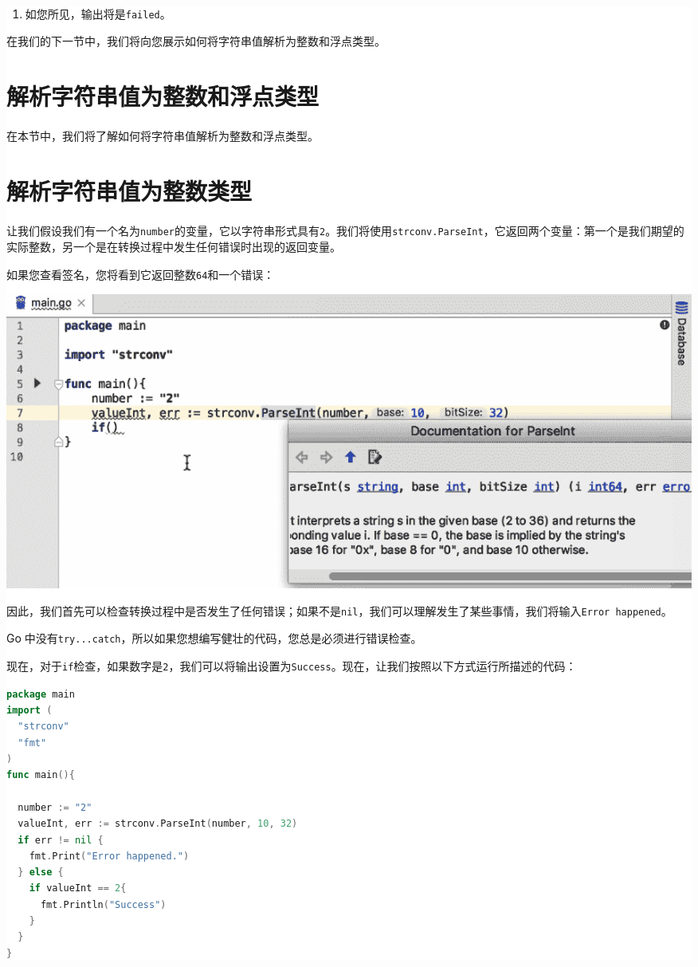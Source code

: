 1.  如您所见，输出将是`failed`。

在我们的下一节中，我们将向您展示如何将字符串值解析为整数和浮点类型。

# 解析字符串值为整数和浮点类型

在本节中，我们将了解如何将字符串值解析为整数和浮点类型。

# 解析字符串值为整数类型

让我们假设我们有一个名为`number`的变量，它以字符串形式具有`2`。我们将使用`strconv.ParseInt`，它返回两个变量：第一个是我们期望的实际整数，另一个是在转换过程中发生任何错误时出现的返回变量。

如果您查看签名，您将看到它返回整数`64`和一个错误：

![](img/1e2ad662-0146-481c-b80f-3a604a7ebedf.png)

因此，我们首先可以检查转换过程中是否发生了任何错误；如果不是`nil`，我们可以理解发生了某些事情，我们将输入`Error happened`。

Go 中没有`try...catch`，所以如果您想编写健壮的代码，您总是必须进行错误检查。

现在，对于`if`检查，如果数字是`2`，我们可以将输出设置为`Success`。现在，让我们按照以下方式运行所描述的代码：

```go
package main
import (
  "strconv"
  "fmt"
)
func main(){

  number := "2"
  valueInt, err := strconv.ParseInt(number, 10, 32)
  if err != nil {
    fmt.Print("Error happened.")
  } else {
    if valueInt == 2{
      fmt.Println("Success")
    }
  }
}
```
